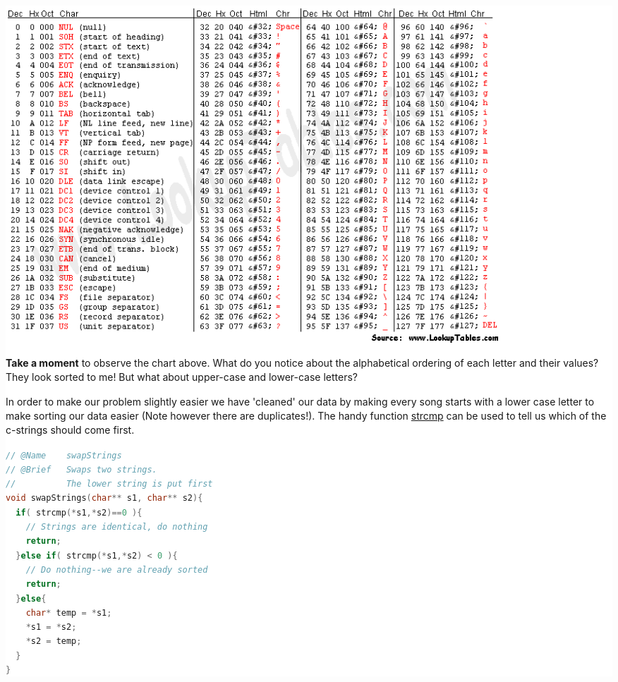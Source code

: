 <img width=700px src="./media/asciifull.gif">

 **Take a moment** to observe the chart above. What do you notice about the alphabetical ordering of each letter and their values? They look sorted to me! But what about upper-case and lower-case letters?

In order to make our problem slightly easier we have 'cleaned' our data by making every song starts with a lower case letter to make sorting our data easier (Note however there are duplicates!).  The handy function [strcmp](http://www.cplusplus.com/reference/cstring/strcmp/) can be used to tell us which of the c-strings should come first.

```c
// @Name    swapStrings
// @Brief   Swaps two strings.
//          The lower string is put first
void swapStrings(char** s1, char** s2){
  if( strcmp(*s1,*s2)==0 ){
    // Strings are identical, do nothing
    return;
  }else if( strcmp(*s1,*s2) < 0 ){
    // Do nothing--we are already sorted
    return;
  }else{
    char* temp = *s1;
    *s1 = *s2;
    *s2 = temp;
  }
}
```
